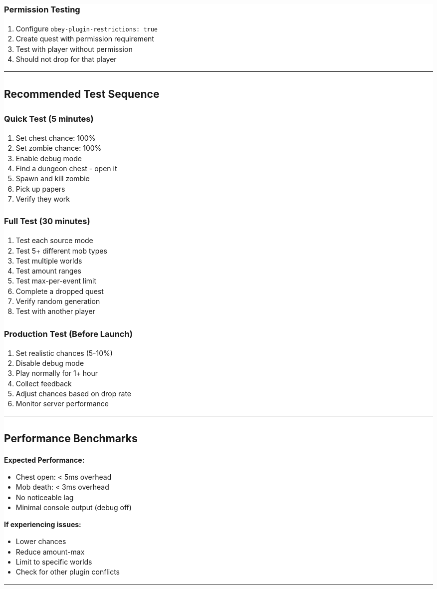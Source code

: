 ### Permission Testing
1. Configure `obey-plugin-restrictions: true`
2. Create quest with permission requirement
3. Test with player without permission
4. Should not drop for that player

---

## Recommended Test Sequence

### Quick Test (5 minutes)
1. Set chest chance: 100%
2. Set zombie chance: 100%
3. Enable debug mode
4. Find a dungeon chest - open it
5. Spawn and kill zombie
6. Pick up papers
7. Verify they work

### Full Test (30 minutes)
1. Test each source mode
2. Test 5+ different mob types
3. Test multiple worlds
4. Test amount ranges
5. Test max-per-event limit
6. Complete a dropped quest
7. Verify random generation
8. Test with another player

### Production Test (Before Launch)
1. Set realistic chances (5-10%)
2. Disable debug mode
3. Play normally for 1+ hour
4. Collect feedback
5. Adjust chances based on drop rate
6. Monitor server performance

---

## Performance Benchmarks

**Expected Performance:**
- Chest open: < 5ms overhead
- Mob death: < 3ms overhead
- No noticeable lag
- Minimal console output (debug off)

**If experiencing issues:**
- Lower chances
- Reduce amount-max
- Limit to specific worlds
- Check for other plugin conflicts

---